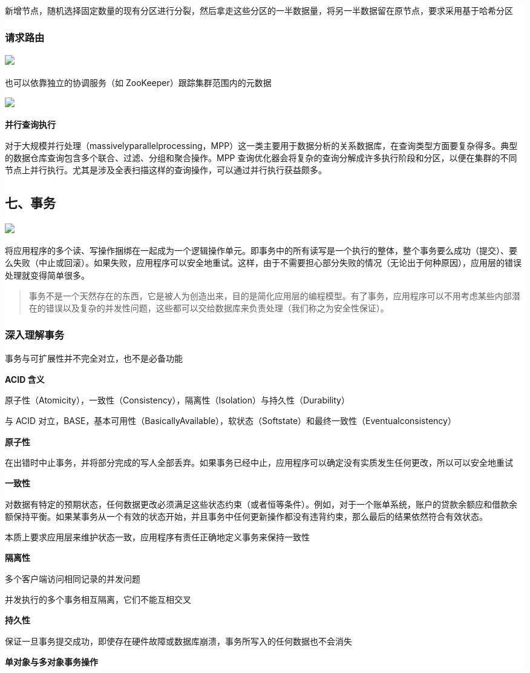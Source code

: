 新增节点，随机选择固定数量的现有分区进行分裂，然后拿走这些分区的一半数据量，将另一半数据留在原节点，要求采用基于哈希分区

### 请求路由

![](/images/image-35.png)

也可以依靠独立的协调服务（如 ZooKeeper）跟踪集群范围内的元数据

![](/images/image-30.png)

**并行查询执行**

对于大规模并行处理（massivelyparallelprocessing，MPP）这一类主要用于数据分析的关系数据库，在查询类型方面要复杂得多。典型的数据仓库查询包含多个联合、过滤、分组和聚合操作。MPP 查询优化器会将复杂的查询分解成许多执行阶段和分区，以便在集群的不同节点上并行执行。尤其是涉及全表扫描这样的查询操作，可以通过并行执行获益颇多。



## 七、事务

![](/images/diagram-2.png)

将应用程序的多个读、写操作捆绑在一起成为一个逻辑操作单元。即事务中的所有读写是一个执行的整体，整个事务要么成功（提交）、要么失败（中止或回滚）。如果失败，应用程序可以安全地重试。这样，由于不需要担心部分失败的情况（无论出于何种原因），应用层的错误处理就变得简单很多。

> 事务不是一个天然存在的东西，它是被人为创造出来，目的是简化应用层的编程模型。有了事务，应用程序可以不用考虑某些内部潜在的错误以及复杂的并发性问题，这些都可以交给数据库来负责处理（我们称之为安全性保证）。

### **深入理解事务**

事务与可扩展性并不完全对立，也不是必备功能

**ACID 含义**

原子性（Atomicity），一致性（Consistency），隔离性（Isolation）与持久性（Durability）

与 ACID 对立，BASE，基本可用性（BasicallyAvailable），软状态（Softstate）和最终一致性（Eventualconsistency）

**原子性**

在出错时中止事务，并将部分完成的写人全部丢弃。如果事务已经中止，应用程序可以确定没有实质发生任何更改，所以可以安全地重试

**一致性**

对数据有特定的预期状态，任何数据更改必须满足这些状态约束（或者恒等条件）。例如，对于一个账单系统，账户的贷款余额应和借款余额保持平衡。如果某事务从一个有效的状态开始，并且事务中任何更新操作都没有违背约束，那么最后的结果依然符合有效状态。

本质上要求应用层来维护状态一致，应用程序有责任正确地定义事务来保持一致性

**隔离性**

多个客户端访问相同记录的并发问题

并发执行的多个事务相互隔离，它们不能互相交叉

**持久性**

保证一旦事务提交成功，即使存在硬件故障或数据库崩溃，事务所写入的任何数据也不会消失

**单对象与多对象事务操作**
